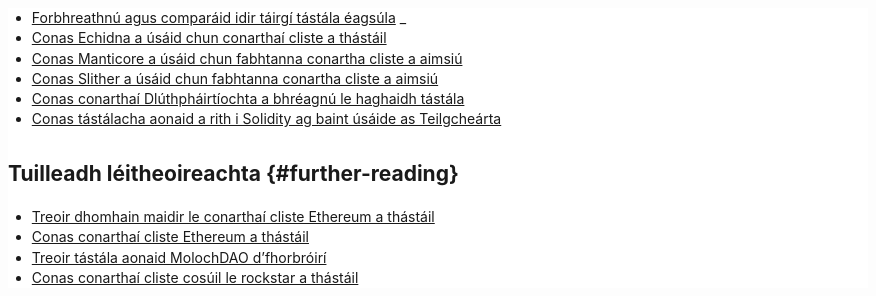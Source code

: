 - [Forbhreathnú agus comparáid idir táirgí tástála éagsúla](/developers/tutorials/guide-to-smart-contract-security-tools/) \_
- [Conas Echidna a úsáid chun conarthaí cliste a thástáil](/developers/tutorials/how-to-use-echidna-to-test-smart-contracts/)
- [Conas Manticore a úsáid chun fabhtanna conartha cliste a aimsiú](/developers/tutorials/how-to-use-manticore-to-find-smart-contract-bugs/)
- [Conas Slither a úsáid chun fabhtanna conartha cliste a aimsiú](/developers/tutorials/how-to-use-slither-to-find-smart-contract-bugs/)
- [Conas conarthaí Dlúthpháirtíochta a bhréagnú le haghaidh tástála](/developers/tutorials/how-to-mock-solidity-contracts-for-testing/)
- [Conas tástálacha aonaid a rith i Solidity ag baint úsáide as Teilgcheárta](https://www.rareskills.io/post/foundry-testing-solidity)

## Tuilleadh léitheoireachta {#further-reading}

- [Treoir dhomhain maidir le conarthaí cliste Ethereum a thástáil](https://iamdefinitelyahuman.medium.com/an-in-depth-guide-to-testing-ethereum-smart-contracts-2e41b2770297)
- [Conas conarthaí cliste Ethereum a thástáil](https://betterprogramming.pub/how-to-test-ethereum-smart-contracts-35abc8fa199d)
- [Treoir tástála aonaid MolochDAO d’fhorbróirí](https://github.com/MolochVentures/moloch/tree/4e786db8a4aa3158287e0935dcbc7b1e43416e38/test#moloch-testing-guide)
- [Conas conarthaí cliste cosúil le rockstar a thástáil](https://forum.openzeppelin.com/t/test-smart-contracts-like-a-rockstar/1001)
